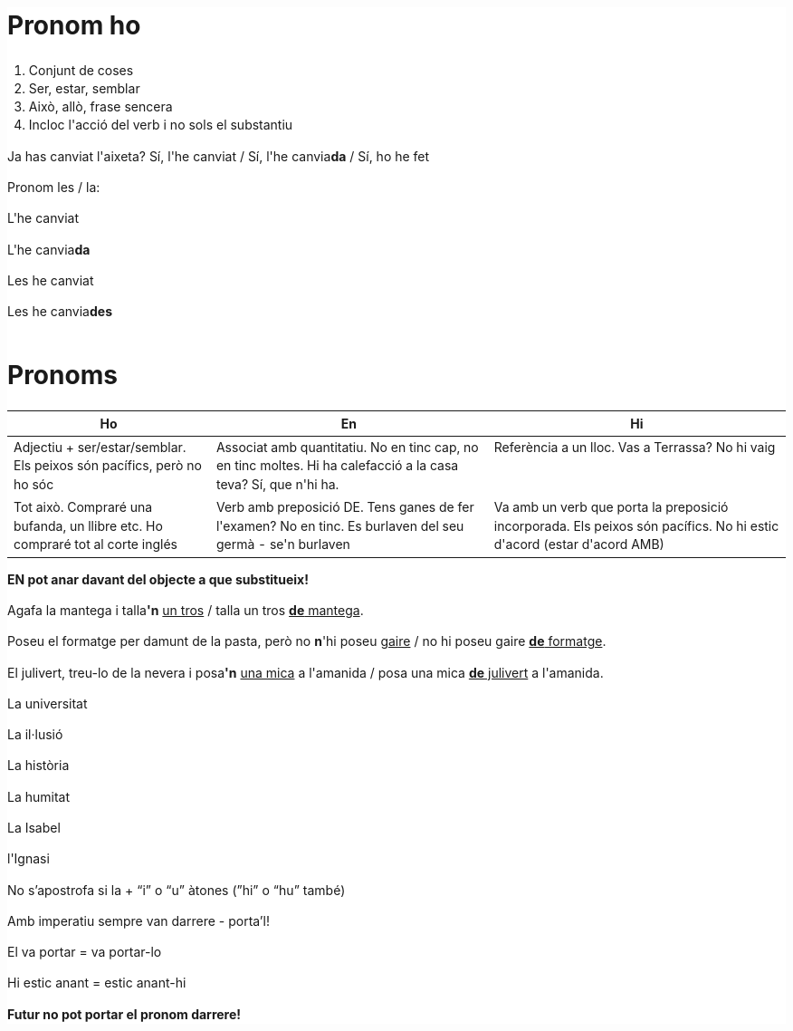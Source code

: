 # Pronom ho

1. Conjunt de coses
2. Ser, estar, semblar
3. Això, allò, frase sencera
4. Incloc l'acció del verb i no sols el substantiu

Ja has canviat l'aixeta? Sí, l'he canviat / Sí, l'he canvia**da** / Sí, ho he fet

Pronom les / la:

L'he canviat

L'he canvia**da**

Les he canviat

Les he canvia**des**

# Pronoms

| Ho | En | Hi |
| --- | --- | --- |
| Adjectiu + ser/estar/semblar. Els peixos són pacífics, però no ho sóc  | Associat amb quantitatiu. No en tinc cap, no en tinc moltes. Hi ha calefacció a la casa teva? Sí, que n'hi ha. | Referència a un lloc. Vas a Terrassa? No hi vaig |
| Tot això. Compraré una bufanda, un llibre etc. Ho compraré tot al corte inglés  | Verb amb preposició DE. Tens ganes de fer l'examen? No en tinc. Es burlaven del seu germà - se'n burlaven | Va amb un verb que porta la preposició incorporada. Els peixos són pacífics. No hi estic d'acord (estar d'acord AMB) |

**EN pot anar davant del objecte a que substitueix!**

Agafa la mantega i talla<b>'n</b> <ins>un tros</ins> / talla un tros <ins>**de** mantega</ins>.

Poseu el formatge per damunt de la pasta, però no **n**'hi poseu <ins>gaire</ins> / no hi poseu gaire <ins>**de** formatge</ins>.

El julivert, treu-lo de la nevera i posa<b>'n</b> <ins>una mica</ins> a l'amanida / posa una mica <ins>**de** julivert</ins> a l'amanida.

La universitat

La il·lusió

La història

La humitat

La Isabel

l'Ignasi

No s’apostrofa si la + “i” o “u” àtones (”hi” o “hu” també)

Amb imperatiu sempre van darrere - porta’l!

El va portar = va portar-lo

Hi estic anant = estic anant-hi

**Futur no pot portar el pronom darrere!**
